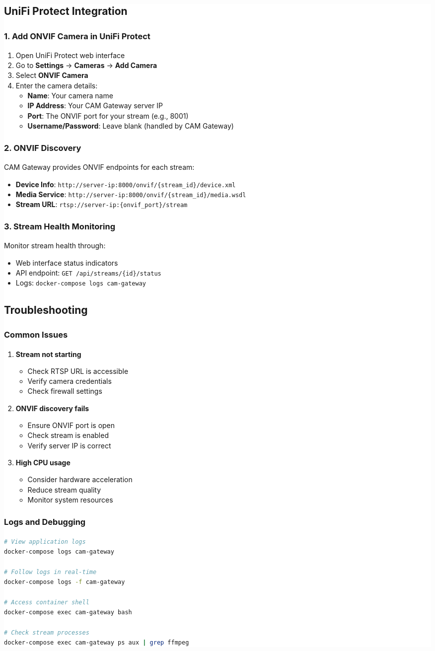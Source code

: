 ## UniFi Protect Integration

### 1. Add ONVIF Camera in UniFi Protect

1. Open UniFi Protect web interface
2. Go to **Settings** → **Cameras** → **Add Camera**
3. Select **ONVIF Camera**
4. Enter the camera details:
   - **Name**: Your camera name
   - **IP Address**: Your CAM Gateway server IP
   - **Port**: The ONVIF port for your stream (e.g., 8001)
   - **Username/Password**: Leave blank (handled by CAM Gateway)

### 2. ONVIF Discovery

CAM Gateway provides ONVIF endpoints for each stream:
- **Device Info**: `http://server-ip:8000/onvif/{stream_id}/device.xml`
- **Media Service**: `http://server-ip:8000/onvif/{stream_id}/media.wsdl`
- **Stream URL**: `rtsp://server-ip:{onvif_port}/stream`

### 3. Stream Health Monitoring

Monitor stream health through:
- Web interface status indicators
- API endpoint: `GET /api/streams/{id}/status`
- Logs: `docker-compose logs cam-gateway`

## Troubleshooting

### Common Issues

1. **Stream not starting**
   - Check RTSP URL is accessible
   - Verify camera credentials
   - Check firewall settings

2. **ONVIF discovery fails**
   - Ensure ONVIF port is open
   - Check stream is enabled
   - Verify server IP is correct

3. **High CPU usage**
   - Consider hardware acceleration
   - Reduce stream quality
   - Monitor system resources

### Logs and Debugging

```bash
# View application logs
docker-compose logs cam-gateway

# Follow logs in real-time
docker-compose logs -f cam-gateway

# Access container shell
docker-compose exec cam-gateway bash

# Check stream processes
docker-compose exec cam-gateway ps aux | grep ffmpeg
```
